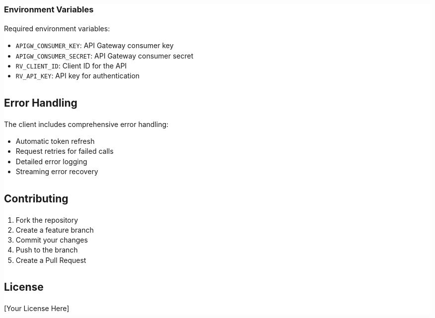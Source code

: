 ### Environment Variables

Required environment variables:
- `APIGW_CONSUMER_KEY`: API Gateway consumer key
- `APIGW_CONSUMER_SECRET`: API Gateway consumer secret
- `RV_CLIENT_ID`: Client ID for the API
- `RV_API_KEY`: API key for authentication

## Error Handling

The client includes comprehensive error handling:
- Automatic token refresh
- Request retries for failed calls
- Detailed error logging
- Streaming error recovery

## Contributing

1. Fork the repository
2. Create a feature branch
3. Commit your changes
4. Push to the branch
5. Create a Pull Request

## License

[Your License Here]

